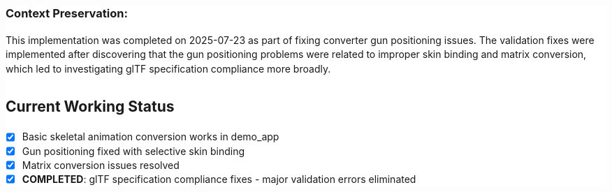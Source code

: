 ### **Context Preservation:**
This implementation was completed on 2025-07-23 as part of fixing converter gun positioning issues. The validation fixes were implemented after discovering that the gun positioning problems were related to improper skin binding and matrix conversion, which led to investigating glTF specification compliance more broadly.

## Current Working Status

- [x] Basic skeletal animation conversion works in demo_app
- [x] Gun positioning fixed with selective skin binding  
- [x] Matrix conversion issues resolved
- [x] **COMPLETED**: glTF specification compliance fixes - major validation errors eliminated